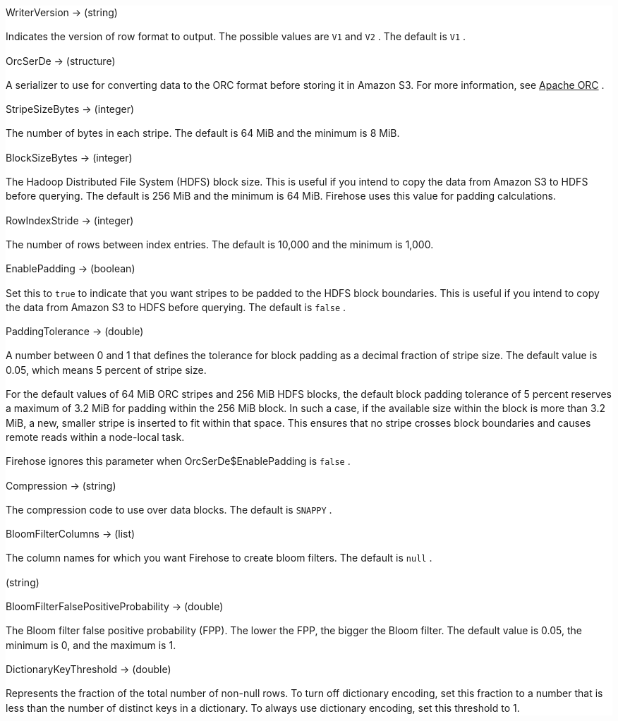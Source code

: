 WriterVersion -> (string)

Indicates the version of row format to output. The possible values are `V1` and `V2` . The default is `V1` .

OrcSerDe -> (structure)

A serializer to use for converting data to the ORC format before storing it in Amazon S3. For more information, see [Apache ORC](https://orc.apache.org/docs/) .

StripeSizeBytes -> (integer)

The number of bytes in each stripe. The default is 64 MiB and the minimum is 8 MiB.

BlockSizeBytes -> (integer)

The Hadoop Distributed File System (HDFS) block size. This is useful if you intend to copy the data from Amazon S3 to HDFS before querying. The default is 256 MiB and the minimum is 64 MiB. Firehose uses this value for padding calculations.

RowIndexStride -> (integer)

The number of rows between index entries. The default is 10,000 and the minimum is 1,000.

EnablePadding -> (boolean)

Set this to `true` to indicate that you want stripes to be padded to the HDFS block boundaries. This is useful if you intend to copy the data from Amazon S3 to HDFS before querying. The default is `false` .

PaddingTolerance -> (double)

A number between 0 and 1 that defines the tolerance for block padding as a decimal fraction of stripe size. The default value is 0.05, which means 5 percent of stripe size.

For the default values of 64 MiB ORC stripes and 256 MiB HDFS blocks, the default block padding tolerance of 5 percent reserves a maximum of 3.2 MiB for padding within the 256 MiB block. In such a case, if the available size within the block is more than 3.2 MiB, a new, smaller stripe is inserted to fit within that space. This ensures that no stripe crosses block boundaries and causes remote reads within a node-local task.

Firehose ignores this parameter when  OrcSerDe$EnablePadding is `false` .

Compression -> (string)

The compression code to use over data blocks. The default is `SNAPPY` .

BloomFilterColumns -> (list)

The column names for which you want Firehose to create bloom filters. The default is `null` .

(string)

BloomFilterFalsePositiveProbability -> (double)

The Bloom filter false positive probability (FPP). The lower the FPP, the bigger the Bloom filter. The default value is 0.05, the minimum is 0, and the maximum is 1.

DictionaryKeyThreshold -> (double)

Represents the fraction of the total number of non-null rows. To turn off dictionary encoding, set this fraction to a number that is less than the number of distinct keys in a dictionary. To always use dictionary encoding, set this threshold to 1.
